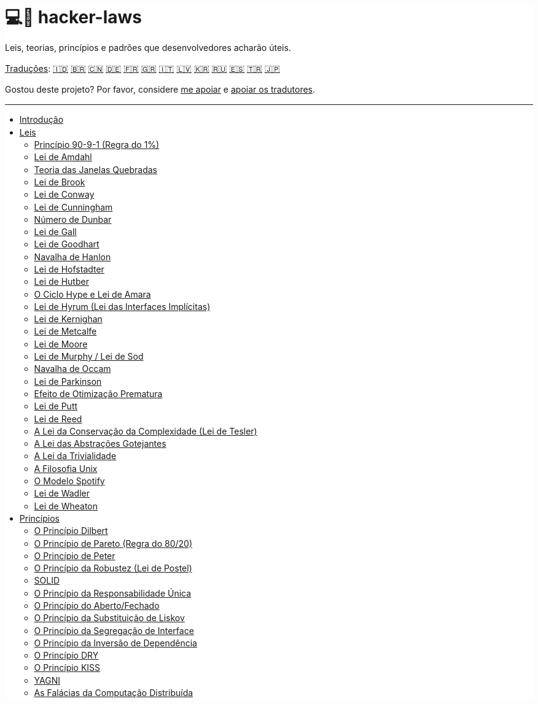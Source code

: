 # 💻📖 hacker-laws

Leis, teorias, princípios e padrões que desenvolvedores acharão úteis.

[Traduções](#translations): [🇮🇩](./translations/pt-BR.md) [🇧🇷](./translations/pt-BR.md) [🇨🇳](https://github.com/nusr/hacker-laws-zh) [🇩🇪](./translations/de.md) [🇫🇷](./translations/fr.md) [🇬🇷](./translations/el.md) [🇮🇹](https://github.com/csparpa/hacker-laws-it) [🇱🇻](./translations/lv.md) [🇰🇷](https://github.com/codeanddonuts/hacker-laws-kr) [🇷🇺](https://github.com/solarrust/hacker-laws) [🇪🇸](./translations/es-ES.md) [🇹🇷](https://github.com/umutphp/hacker-laws-tr) [🇯🇵](./translations/jp.md)

Gostou deste projeto? Por favor, considere [me apoiar](https://github.com/sponsors/dwmkerr) e [apoiar os tradutores](#traduções).

---



* [Introdução](#introdução)
* [Leis](#leis)
	* [Princípio 90-9-1 (Regra do 1%)](#princípio-90-9-1-regra-do-1)
    * [Lei de Amdahl](#lei-de-amdahl)
    * [Teoria das Janelas Quebradas](#teoria-das-janelas-quebradas)
    * [Lei de Brook](#lei-de-brook)
    * [Lei de Conway](#lei-de-conway)
    * [Lei de Cunningham](#lei-de-cunningham)
    * [Número de Dunbar](#número-de-dunbar)
    * [Lei de Gall](#lei-de-gall)
    * [Lei de Goodhart](#lei-de-goodhart)
    * [Navalha de Hanlon](#navalha-de-hanlon)
    * [Lei de Hofstadter](#lei-de-hofstadter)
    * [Lei de Hutber](#lei-de-hutber)
    * [O Ciclo Hype e Lei de Amara](#o-ciclo-hype-e-lei-de-amara)
    * [Lei de Hyrum (Lei das Interfaces Implícitas)](#lei-de-hyrum-lei-das-interfaces-implícitas)
    * [Lei de Kernighan](#lei-de-kernighan)
    * [Lei de Metcalfe](#lei-de-metcalfe)
    * [Lei de Moore](#lei-de-moore)
    * [Lei de Murphy / Lei de Sod](#lei-de-murphy--lei-de-sod)
    * [Navalha de Occam](#navalha-de-occam)
    * [Lei de Parkinson](#lei-de-parkinson)
    * [Efeito de Otimização Prematura](#efeito-de-otimização-prematura)
    * [Lei de Putt](#lei-de-putt)
    * [Lei de Reed](#lei-de-reed)
    * [A Lei da Conservação da Complexidade (Lei de Tesler)](#a-lei-da-conservação-da-complexidade-lei-de-tesler)
    * [A Lei das Abstrações Gotejantes](#a-lei-das-abstrações-gotejantes)
    * [A Lei da Trivialidade](#a-lei-da-trivialidade)
    * [A Filosofia Unix](#a-filosofia-unix)
    * [O Modelo Spotify](#o-modelo-spotify)
    * [Lei de Wadler](#lei-de-wadler)
    * [Lei de Wheaton](#lei-de-wheaton)
* [Princípios](#princípios)
	* [O Princípio Dilbert](#o-princípio-dilbert)
    * [O Princípio de Pareto (Regra do 80/20)](#o-princípio-de-pareto-regra-do-8020)
    * [O Princípio de Peter](#o-princípio-de-peter)
    * [O Princípio da Robustez (Lei de Postel)](#o-princípio-da-robustez-lei-de-postel)
    * [SOLID](#solid)
    * [O Princípio da Responsabilidade Única](#o-princípio-da-responsabilidade-única)
    * [O Princípio do Aberto/Fechado](#o-princípio-do-abertofechado)
    * [O Princípio da Substituição de Liskov](#o-princípio-da-substituição-de-liskov)
    * [O Princípio da Segregação de Interface](#o-princípio-da-segregação-de-interface)
    * [O Princípio da Inversão de Dependência](#o-princípio-da-inversão-de-dependência)
    * [O Princípio DRY](#o-princípio-dry)
    * [O Princípio KISS](#o-princípio-kiss)
    * [YAGNI](#yagni)
    * [As Falácias da Computação Distribuída](#as-falácias-da-computação-distribuída)